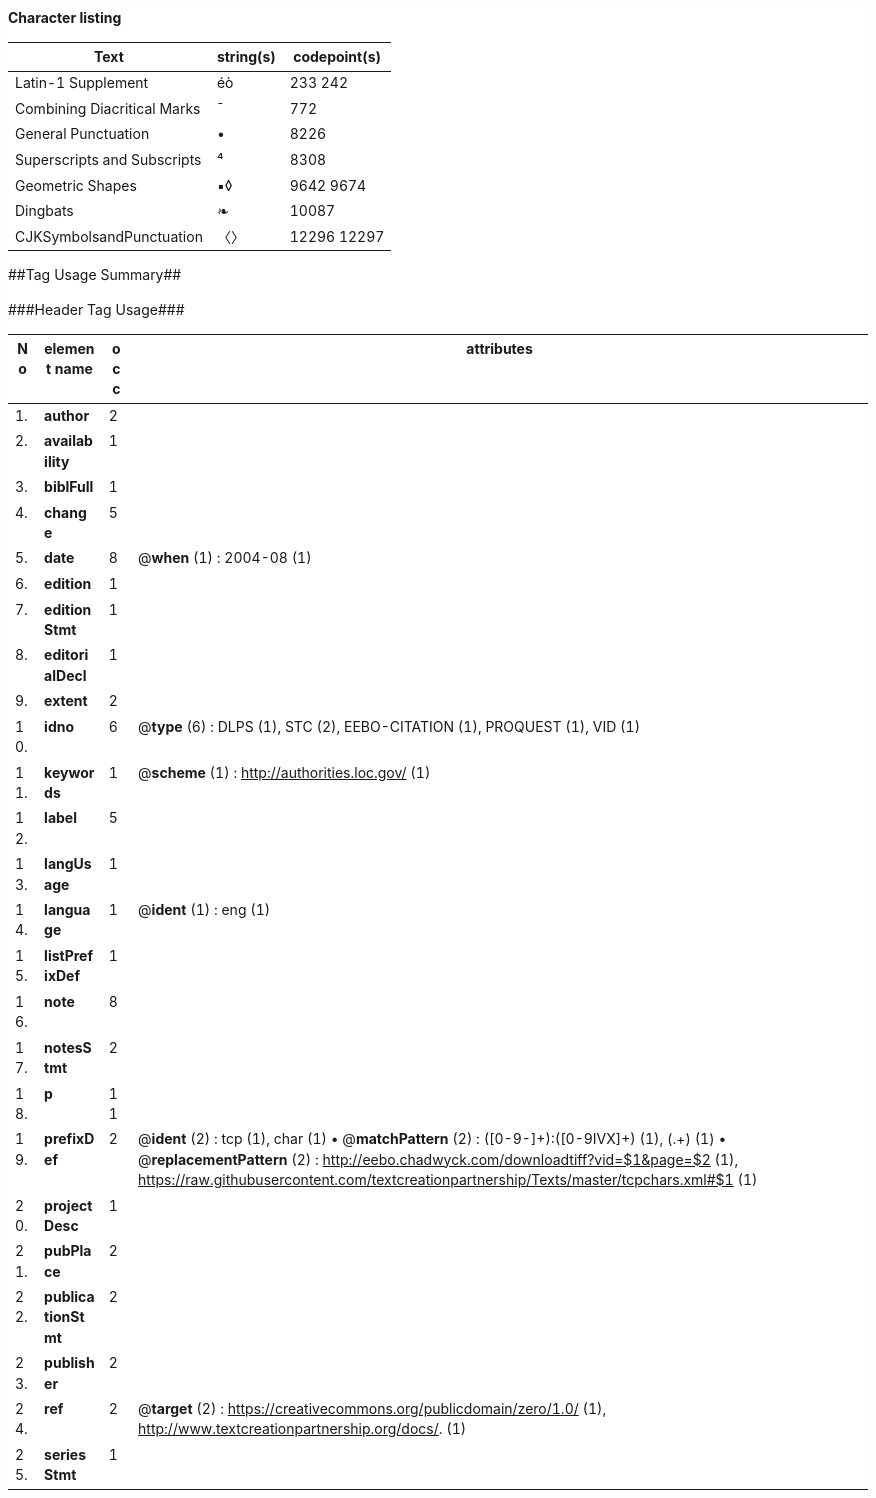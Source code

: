 **Character listing**


|Text|string(s)|codepoint(s)|
|---|---|---|
|Latin-1 Supplement|éò|233 242|
|Combining             Diacritical Marks|̄|772|
|General Punctuation|•|8226|
|Superscripts             and Subscripts|⁴|8308|
|Geometric Shapes|▪◊|9642 9674|
|Dingbats|❧|10087|
|CJKSymbolsandPunctuation|〈〉|12296 12297|

##Tag Usage Summary##

###Header Tag Usage###

|No|element name|occ|attributes|
|---|---|---|---|
|1.|__author__|2||
|2.|__availability__|1||
|3.|__biblFull__|1||
|4.|__change__|5||
|5.|__date__|8| @__when__ (1) : 2004-08 (1)|
|6.|__edition__|1||
|7.|__editionStmt__|1||
|8.|__editorialDecl__|1||
|9.|__extent__|2||
|10.|__idno__|6| @__type__ (6) : DLPS (1), STC (2), EEBO-CITATION (1), PROQUEST (1), VID (1)|
|11.|__keywords__|1| @__scheme__ (1) : http://authorities.loc.gov/ (1)|
|12.|__label__|5||
|13.|__langUsage__|1||
|14.|__language__|1| @__ident__ (1) : eng (1)|
|15.|__listPrefixDef__|1||
|16.|__note__|8||
|17.|__notesStmt__|2||
|18.|__p__|11||
|19.|__prefixDef__|2| @__ident__ (2) : tcp (1), char (1)  •  @__matchPattern__ (2) : ([0-9\-]+):([0-9IVX]+) (1), (.+) (1)  •  @__replacementPattern__ (2) : http://eebo.chadwyck.com/downloadtiff?vid=$1&page=$2 (1), https://raw.githubusercontent.com/textcreationpartnership/Texts/master/tcpchars.xml#$1 (1)|
|20.|__projectDesc__|1||
|21.|__pubPlace__|2||
|22.|__publicationStmt__|2||
|23.|__publisher__|2||
|24.|__ref__|2| @__target__ (2) : https://creativecommons.org/publicdomain/zero/1.0/ (1), http://www.textcreationpartnership.org/docs/. (1)|
|25.|__seriesStmt__|1||